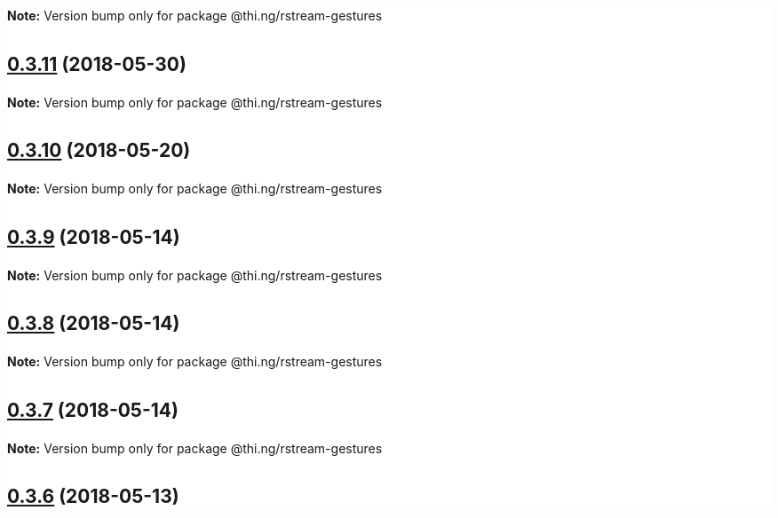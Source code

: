 


**Note:** Version bump only for package @thi.ng/rstream-gestures

<a name="0.3.11"></a>
## [0.3.11](https://github.com/thi-ng/umbrella/compare/@thi.ng/rstream-gestures@0.3.10...@thi.ng/rstream-gestures@0.3.11) (2018-05-30)




**Note:** Version bump only for package @thi.ng/rstream-gestures

<a name="0.3.10"></a>
## [0.3.10](https://github.com/thi-ng/umbrella/compare/@thi.ng/rstream-gestures@0.3.9...@thi.ng/rstream-gestures@0.3.10) (2018-05-20)




**Note:** Version bump only for package @thi.ng/rstream-gestures

<a name="0.3.9"></a>
## [0.3.9](https://github.com/thi-ng/umbrella/compare/@thi.ng/rstream-gestures@0.3.8...@thi.ng/rstream-gestures@0.3.9) (2018-05-14)




**Note:** Version bump only for package @thi.ng/rstream-gestures

<a name="0.3.8"></a>
## [0.3.8](https://github.com/thi-ng/umbrella/compare/@thi.ng/rstream-gestures@0.3.7...@thi.ng/rstream-gestures@0.3.8) (2018-05-14)




**Note:** Version bump only for package @thi.ng/rstream-gestures

<a name="0.3.7"></a>
## [0.3.7](https://github.com/thi-ng/umbrella/compare/@thi.ng/rstream-gestures@0.3.6...@thi.ng/rstream-gestures@0.3.7) (2018-05-14)




**Note:** Version bump only for package @thi.ng/rstream-gestures

<a name="0.3.6"></a>
## [0.3.6](https://github.com/thi-ng/umbrella/compare/@thi.ng/rstream-gestures@0.3.5...@thi.ng/rstream-gestures@0.3.6) (2018-05-13)
